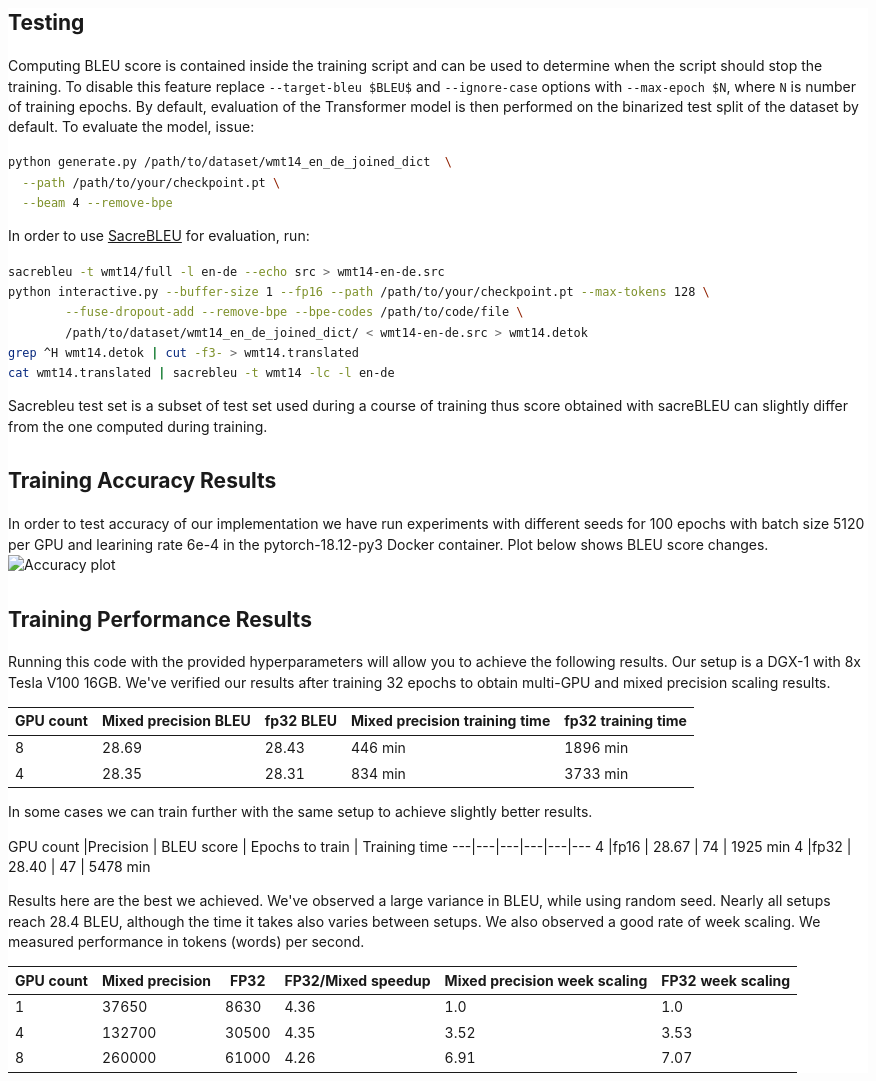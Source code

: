 ## Testing
Computing BLEU score is contained inside the training script and can be used to determine when the script should stop the training. To disable this feature replace `--target-bleu $BLEU$` and `--ignore-case` options with `--max-epoch $N`, where `N` is number of training epochs. By default, evaluation of the Transformer model is then performed on the binarized test split of the dataset by default. To evaluate the model, issue:
```bash
python generate.py /path/to/dataset/wmt14_en_de_joined_dict  \
  --path /path/to/your/checkpoint.pt \
  --beam 4 --remove-bpe
```
In order to use [SacreBLEU](https://pypi.org/project/sacrebleu/1.2.10/) for evaluation, run:
```bash
sacrebleu -t wmt14/full -l en-de --echo src > wmt14-en-de.src
python interactive.py --buffer-size 1 --fp16 --path /path/to/your/checkpoint.pt --max-tokens 128 \
        --fuse-dropout-add --remove-bpe --bpe-codes /path/to/code/file \
        /path/to/dataset/wmt14_en_de_joined_dict/ < wmt14-en-de.src > wmt14.detok
grep ^H wmt14.detok | cut -f3- > wmt14.translated
cat wmt14.translated | sacrebleu -t wmt14 -lc -l en-de
```
Sacrebleu test set is a subset of test set used during a course of training thus score obtained with sacreBLEU can slightly differ from the one computed during training.

## Training Accuracy Results
In order to test accuracy of our implementation we have run experiments with different seeds for 100 epochs with batch size 5120 per GPU and learining rate 6e-4 in the pytorch-18.12-py3 Docker container. Plot below shows BLEU score changes.<br/>
![Accuracy plot](/BLEU.png)

## Training Performance Results

Running this code with the provided hyperparameters will allow you to achieve the following results. Our setup is a DGX-1 with 8x Tesla V100 16GB. We've verified our results after training 32 epochs to obtain multi-GPU and mixed precision scaling results.

 GPU count | Mixed precision BLEU | fp32 BLEU | Mixed precision training time | fp32 training time
---|---|---|---|---
 8 | 28.69 | 28.43 | 446 min | 1896 min
 4 | 28.35 | 28.31 | 834 min | 3733 min

In some cases we can train further with the same setup to achieve slightly better results. 

GPU count |Precision |  BLEU score | Epochs to train | Training time
---|---|---|---|---|---
 4 |fp16      |  28.67      | 74              | 1925 min
 4 |fp32      |  28.40      | 47              | 5478 min

Results here are the best we achieved. We've observed a large variance in BLEU, while using random seed. Nearly all setups reach 28.4 BLEU, although the time it takes also varies between setups.
We also observed a good rate of week scaling. We measured performance in tokens (words) per second.

GPU count | Mixed precision | FP32 | FP32/Mixed speedup | Mixed precision week scaling | FP32 week scaling
---|---|---|---|---|---
1 | 37650 | 8630 | 4.36 | 1.0 | 1.0
4 | 132700 | 30500 | 4.35 | 3.52 | 3.53
8 | 260000 | 61000 | 4.26 | 6.91 | 7.07
